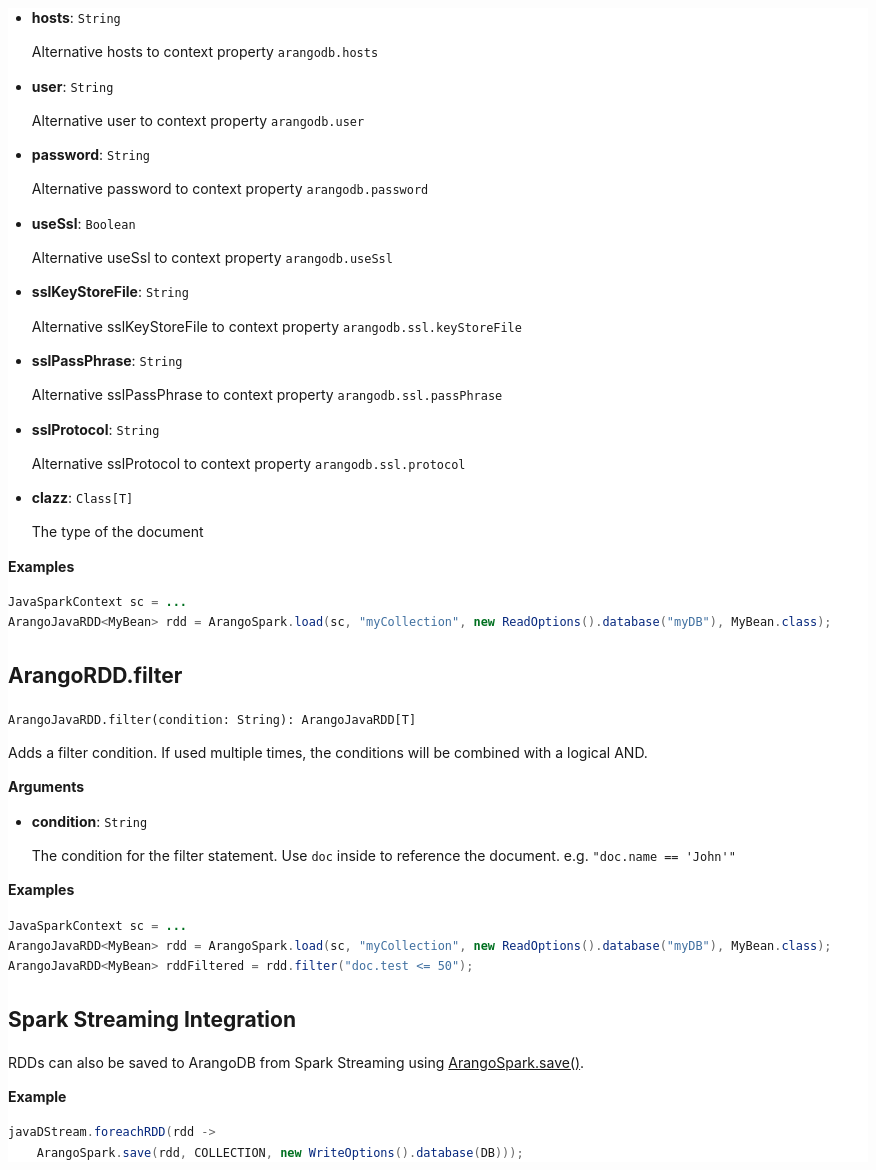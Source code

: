   - **hosts**: `String`

    Alternative hosts to context property `arangodb.hosts`

  - **user**: `String`

    Alternative user to context property `arangodb.user`

  - **password**: `String`

    Alternative password to context property `arangodb.password`

  - **useSsl**: `Boolean`

    Alternative useSsl to context property `arangodb.useSsl`

  - **sslKeyStoreFile**: `String`

    Alternative sslKeyStoreFile to context property `arangodb.ssl.keyStoreFile`

  - **sslPassPhrase**: `String`

    Alternative sslPassPhrase to context property `arangodb.ssl.passPhrase`

  - **sslProtocol**: `String`

    Alternative sslProtocol to context property `arangodb.ssl.protocol`

- **clazz**: `Class[T]`

  The type of the document

**Examples**

```Java
JavaSparkContext sc = ...
ArangoJavaRDD<MyBean> rdd = ArangoSpark.load(sc, "myCollection", new ReadOptions().database("myDB"), MyBean.class);
```

## ArangoRDD.filter

```
ArangoJavaRDD.filter(condition: String): ArangoJavaRDD[T]
```

Adds a filter condition. If used multiple times, the conditions will be combined with a logical AND.

**Arguments**

- **condition**: `String`

  The condition for the filter statement. Use `doc` inside to reference the document. e.g. `"doc.name == 'John'"`

**Examples**

```Java
JavaSparkContext sc = ...
ArangoJavaRDD<MyBean> rdd = ArangoSpark.load(sc, "myCollection", new ReadOptions().database("myDB"), MyBean.class);
ArangoJavaRDD<MyBean> rddFiltered = rdd.filter("doc.test <= 50");
```

## Spark Streaming Integration

RDDs can also be saved to ArangoDB from Spark Streaming using
[ArangoSpark.save()](#arangosparksave).

**Example**

```Java
javaDStream.foreachRDD(rdd -> 
    ArangoSpark.save(rdd, COLLECTION, new WriteOptions().database(DB)));
```
